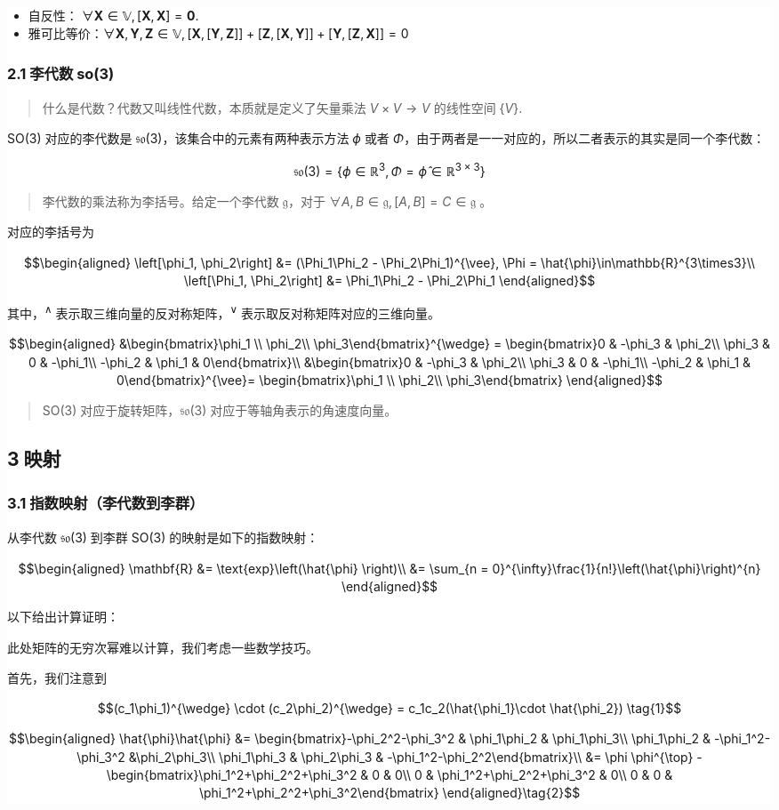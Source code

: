 + 自反性： $\forall \mathbf{X} \in \mathbb{V}, [\mathbf{X}, \mathbf{X}] = \mathbf{0}$.
+ 雅可比等价：$\forall \mathbf{X}, \mathbf{Y}, \mathbf{Z} \in \mathbb{V}, [\mathbf{X},[\mathbf{Y},\mathbf{Z}]]+[\mathbf{Z},[\mathbf{X},\mathbf{Y}]]+[\mathbf{Y},[\mathbf{Z},\mathbf{X}]] = 0$

### 2.1 李代数 so(3)

> 什么是代数？代数又叫线性代数，本质就是定义了矢量乘法 $V\times V \rightarrow V$ 的线性空间 $\{V\}$.

$\mathrm{SO}(3)$ 对应的李代数是 $\mathfrak{so}(3)$，该集合中的元素有两种表示方法 $\phi$ 或者 $\Phi$，由于两者是一一对应的，所以二者表示的其实是同一个李代数：

$$\mathfrak{so}(3) = \left\{\phi \in \mathbb{R}^3,\Phi = \hat{\phi}\in\mathbb{R}^{3\times3}\right\}$$

> 李代数的乘法称为李括号。给定一个李代数 $\mathfrak{g}$，对于 $\forall A, B \in \mathfrak{g}, \left[A, B\right] = C \in \mathfrak{g}$ 。

对应的李括号为

$$\begin{aligned}
\left[\phi_1, \phi_2\right] &= (\Phi_1\Phi_2 - \Phi_2\Phi_1)^{\vee}, \Phi = \hat{\phi}\in\mathbb{R}^{3\times3}\\
\left[\Phi_1, \Phi_2\right] &= \Phi_1\Phi_2 - \Phi_2\Phi_1
\end{aligned}$$

其中，$^{\wedge}$ 表示取三维向量的反对称矩阵，$^{\vee}$ 表示取反对称矩阵对应的三维向量。

$$\begin{aligned}
&\begin{bmatrix}\phi_1 \\ \phi_2\\ \phi_3\end{bmatrix}^{\wedge} = \begin{bmatrix}0 & -\phi_3 & \phi_2\\ \phi_3 & 0 & -\phi_1\\ -\phi_2 & \phi_1 & 0\end{bmatrix}\\
&\begin{bmatrix}0 & -\phi_3 & \phi_2\\ \phi_3 & 0 & -\phi_1\\ -\phi_2 & \phi_1 & 0\end{bmatrix}^{\vee}= \begin{bmatrix}\phi_1 \\ \phi_2\\ \phi_3\end{bmatrix}
\end{aligned}$$

> $\mathrm{SO}(3)$ 对应于旋转矩阵，$\mathfrak{so}(3)$ 对应于等轴角表示的角速度向量。

## 3 映射

### 3.1 指数映射（李代数到李群）

从李代数 $\mathfrak{so}(3)$ 到李群 $\mathrm{SO}(3)$ 的映射是如下的指数映射：

$$\begin{aligned}
\mathbf{R} &= \text{exp}\left(\hat{\phi} \right)\\
&= \sum_{n = 0}^{\infty}\frac{1}{n!}\left(\hat{\phi}\right)^{n}
\end{aligned}$$

以下给出计算证明：

此处矩阵的无穷次幂难以计算，我们考虑一些数学技巧。

首先，我们注意到

$$(c_1\phi_1)^{\wedge} \cdot (c_2\phi_2)^{\wedge} = c_1c_2(\hat{\phi_1}\cdot \hat{\phi_2}) \tag{1}$$

$$\begin{aligned}
\hat{\phi}\hat{\phi} &= \begin{bmatrix}-\phi_2^2-\phi_3^2 & \phi_1\phi_2 & \phi_1\phi_3\\ \phi_1\phi_2 & -\phi_1^2-\phi_3^2 &\phi_2\phi_3\\ \phi_1\phi_3 & \phi_2\phi_3 & -\phi_1^2-\phi_2^2\end{bmatrix}\\
&= \phi \phi^{\top} - \begin{bmatrix}\phi_1^2+\phi_2^2+\phi_3^2 & 0 & 0\\ 0 & \phi_1^2+\phi_2^2+\phi_3^2 & 0\\ 0 & 0 & \phi_1^2+\phi_2^2+\phi_3^2\end{bmatrix}
\end{aligned}\tag{2}$$
